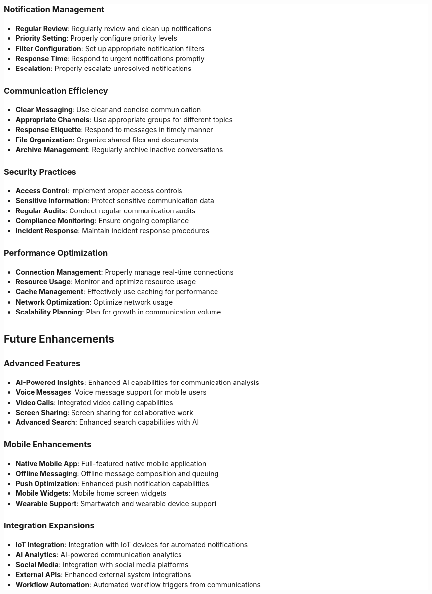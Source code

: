 ### Notification Management
- **Regular Review**: Regularly review and clean up notifications
- **Priority Setting**: Properly configure priority levels
- **Filter Configuration**: Set up appropriate notification filters
- **Response Time**: Respond to urgent notifications promptly
- **Escalation**: Properly escalate unresolved notifications

### Communication Efficiency
- **Clear Messaging**: Use clear and concise communication
- **Appropriate Channels**: Use appropriate groups for different topics
- **Response Etiquette**: Respond to messages in timely manner
- **File Organization**: Organize shared files and documents
- **Archive Management**: Regularly archive inactive conversations

### Security Practices
- **Access Control**: Implement proper access controls
- **Sensitive Information**: Protect sensitive communication data
- **Regular Audits**: Conduct regular communication audits
- **Compliance Monitoring**: Ensure ongoing compliance
- **Incident Response**: Maintain incident response procedures

### Performance Optimization
- **Connection Management**: Properly manage real-time connections
- **Resource Usage**: Monitor and optimize resource usage
- **Cache Management**: Effectively use caching for performance
- **Network Optimization**: Optimize network usage
- **Scalability Planning**: Plan for growth in communication volume

## Future Enhancements

### Advanced Features
- **AI-Powered Insights**: Enhanced AI capabilities for communication analysis
- **Voice Messages**: Voice message support for mobile users
- **Video Calls**: Integrated video calling capabilities
- **Screen Sharing**: Screen sharing for collaborative work
- **Advanced Search**: Enhanced search capabilities with AI

### Mobile Enhancements
- **Native Mobile App**: Full-featured native mobile application
- **Offline Messaging**: Offline message composition and queuing
- **Push Optimization**: Enhanced push notification capabilities
- **Mobile Widgets**: Mobile home screen widgets
- **Wearable Support**: Smartwatch and wearable device support

### Integration Expansions
- **IoT Integration**: Integration with IoT devices for automated notifications
- **AI Analytics**: AI-powered communication analytics
- **Social Media**: Integration with social media platforms
- **External APIs**: Enhanced external system integrations
- **Workflow Automation**: Automated workflow triggers from communications
